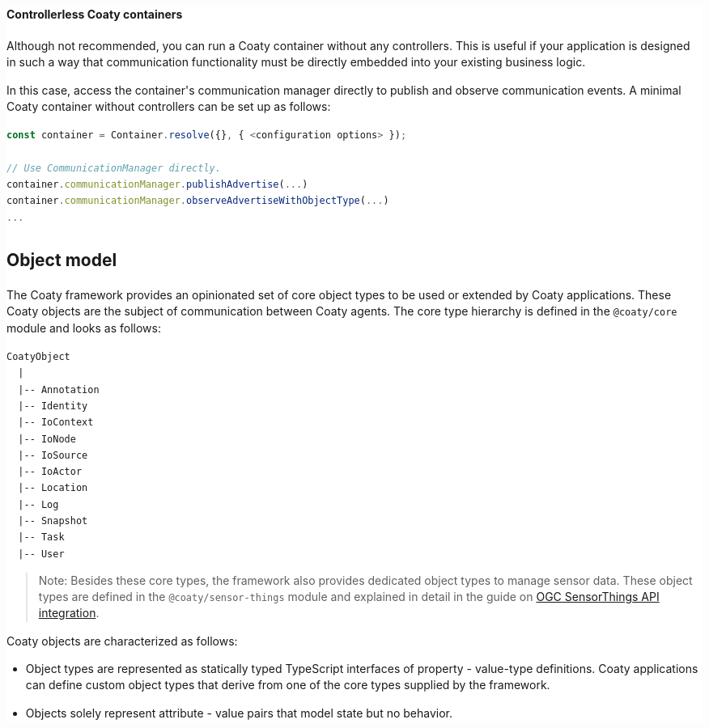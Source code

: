 #### Controllerless Coaty containers

Although not recommended, you can run a Coaty container without any controllers.
This is useful if your application is designed in such a way that communication
functionality must be directly embedded into your existing business logic.

In this case, access the container's communication manager directly to publish
and observe communication events. A minimal Coaty container without controllers
can be set up as follows:

```ts
const container = Container.resolve({}, { <configuration options> });

// Use CommunicationManager directly.
container.communicationManager.publishAdvertise(...)
container.communicationManager.observeAdvertiseWithObjectType(...)
...
```

## Object model

The Coaty framework provides an opinionated set of core object types to be used
or extended by Coaty applications. These Coaty objects are the subject of
communication between Coaty agents. The core type hierarchy is defined in the
`@coaty/core` module and looks as follows:

```
CoatyObject
  |
  |-- Annotation
  |-- Identity
  |-- IoContext
  |-- IoNode
  |-- IoSource
  |-- IoActor
  |-- Location
  |-- Log
  |-- Snapshot
  |-- Task
  |-- User
```

> Note: Besides these core types, the framework also provides dedicated object
> types to manage sensor data. These object types are defined in the
> `@coaty/sensor-things` module and explained in detail in the guide on [OGC
> SensorThings API
> integration](https://coatyio.github.io/coaty-js/man/sensor-things-guide/).

Coaty objects are characterized as follows:

* Object types are represented as statically typed TypeScript interfaces of
  property - value-type definitions. Coaty applications can define custom object
  types that derive from one of the core types supplied by the framework.

* Objects solely represent attribute - value pairs that model state but no
  behavior.

